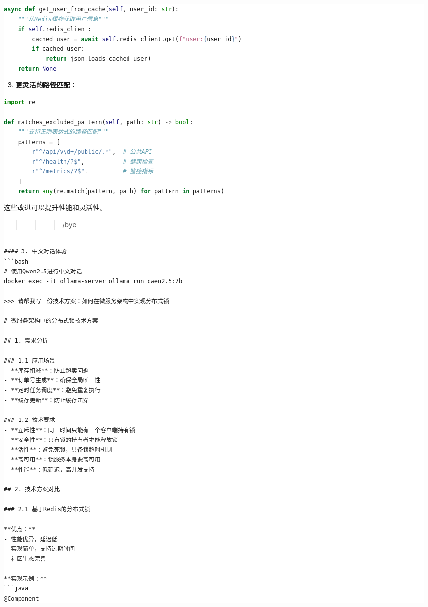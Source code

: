 ```python
async def get_user_from_cache(self, user_id: str):
    """从Redis缓存获取用户信息"""
    if self.redis_client:
        cached_user = await self.redis_client.get(f"user:{user_id}")
        if cached_user:
            return json.loads(cached_user)
    return None
```

3. **更灵活的路径匹配**：

```python
import re

def matches_excluded_pattern(self, path: str) -> bool:
    """支持正则表达式的路径匹配"""
    patterns = [
        r"^/api/v\d+/public/.*",  # 公共API
        r"^/health/?$",           # 健康检查
        r"^/metrics/?$",          # 监控指标
    ]
    return any(re.match(pattern, path) for pattern in patterns)
```

这些改进可以提升性能和灵活性。

>>> /bye

```

#### 3. 中文对话体验
```bash
# 使用Qwen2.5进行中文对话
docker exec -it ollama-server ollama run qwen2.5:7b

>>> 请帮我写一份技术方案：如何在微服务架构中实现分布式锁

# 微服务架构中的分布式锁技术方案

## 1. 需求分析

### 1.1 应用场景
- **库存扣减**：防止超卖问题
- **订单号生成**：确保全局唯一性
- **定时任务调度**：避免重复执行
- **缓存更新**：防止缓存击穿

### 1.2 技术要求
- **互斥性**：同一时间只能有一个客户端持有锁
- **安全性**：只有锁的持有者才能释放锁
- **活性**：避免死锁，具备锁超时机制
- **高可用**：锁服务本身要高可用
- **性能**：低延迟，高并发支持

## 2. 技术方案对比

### 2.1 基于Redis的分布式锁

**优点：**
- 性能优异，延迟低
- 实现简单，支持过期时间
- 社区生态完善

**实现示例：**
```java
@Component
```